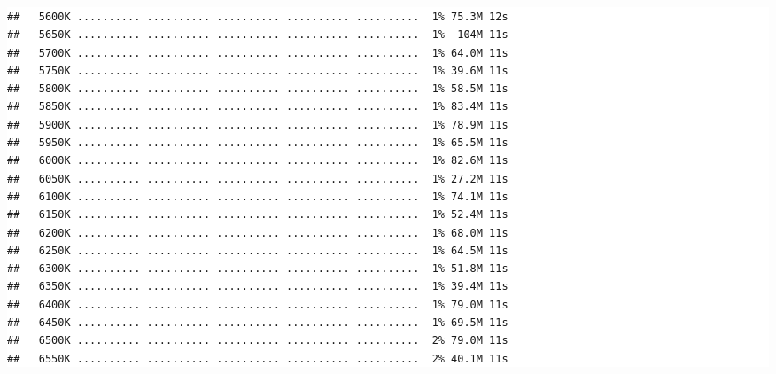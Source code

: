     ##   5600K .......... .......... .......... .......... ..........  1% 75.3M 12s
    ##   5650K .......... .......... .......... .......... ..........  1%  104M 11s
    ##   5700K .......... .......... .......... .......... ..........  1% 64.0M 11s
    ##   5750K .......... .......... .......... .......... ..........  1% 39.6M 11s
    ##   5800K .......... .......... .......... .......... ..........  1% 58.5M 11s
    ##   5850K .......... .......... .......... .......... ..........  1% 83.4M 11s
    ##   5900K .......... .......... .......... .......... ..........  1% 78.9M 11s
    ##   5950K .......... .......... .......... .......... ..........  1% 65.5M 11s
    ##   6000K .......... .......... .......... .......... ..........  1% 82.6M 11s
    ##   6050K .......... .......... .......... .......... ..........  1% 27.2M 11s
    ##   6100K .......... .......... .......... .......... ..........  1% 74.1M 11s
    ##   6150K .......... .......... .......... .......... ..........  1% 52.4M 11s
    ##   6200K .......... .......... .......... .......... ..........  1% 68.0M 11s
    ##   6250K .......... .......... .......... .......... ..........  1% 64.5M 11s
    ##   6300K .......... .......... .......... .......... ..........  1% 51.8M 11s
    ##   6350K .......... .......... .......... .......... ..........  1% 39.4M 11s
    ##   6400K .......... .......... .......... .......... ..........  1% 79.0M 11s
    ##   6450K .......... .......... .......... .......... ..........  1% 69.5M 11s
    ##   6500K .......... .......... .......... .......... ..........  2% 79.0M 11s
    ##   6550K .......... .......... .......... .......... ..........  2% 40.1M 11s